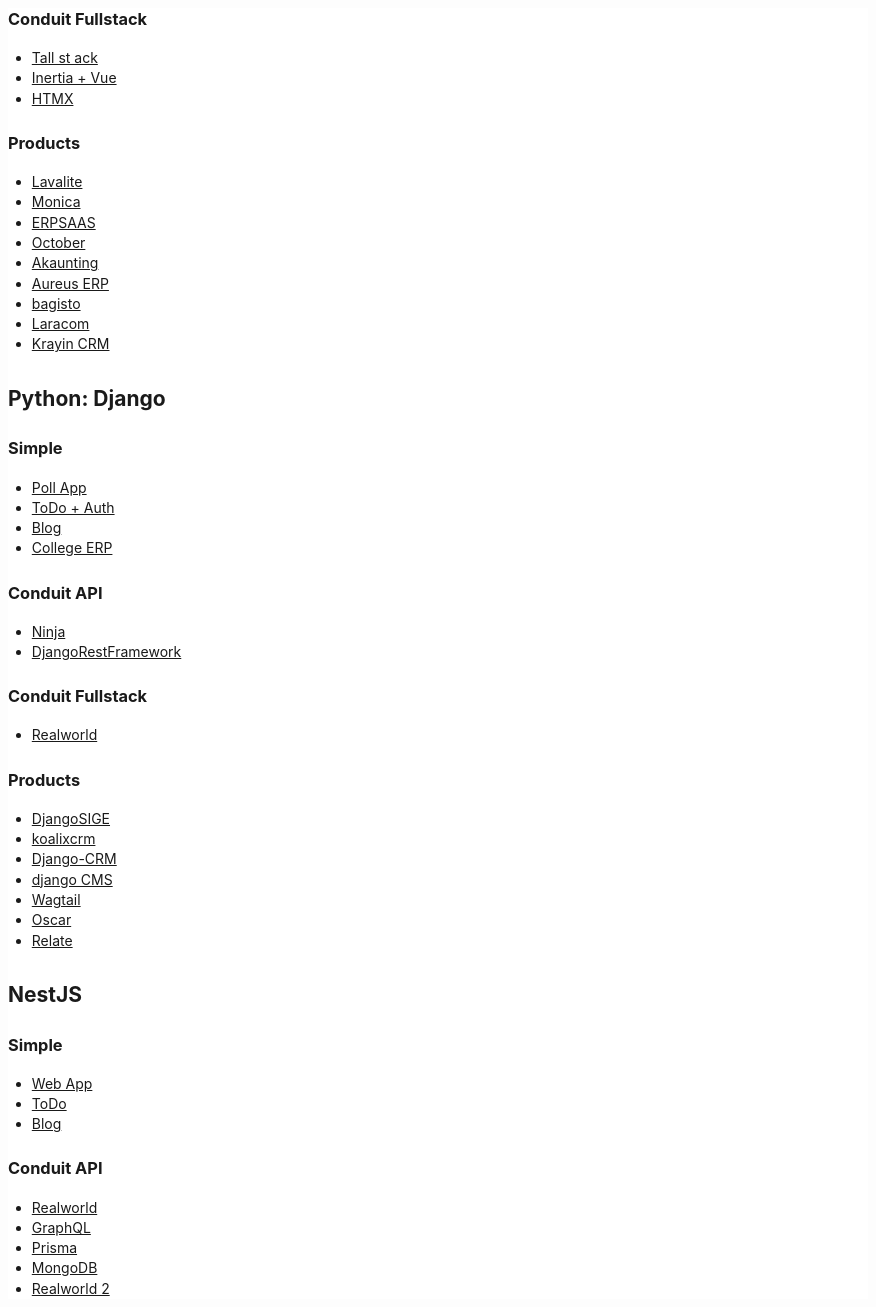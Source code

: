 ### Conduit Fullstack
- [Tall st ack](https://github.com/sawirricardo/realworld-tall-app)
- [Inertia + Vue](https://github.com/sawirricardo/realworld-laravel-inertia-vue)
- [HTMX](https://github.com/agmadt/realworld-laravel-htmx)

### Products
- [Lavalite](https://github.com/LavaLite/cms)
- [Monica](https://github.com/monicahq/monica)
- [ERPSAAS](https://github.com/andrewdwallo/erpsaas)
- [October](https://github.com/octobercms/october)
- [Akaunting](https://github.com/akaunting/akaunting)
- [Aureus ERP](https://github.com/aureuserp/aureuserp)
- [bagisto](https://github.com/bagisto/bagisto)
- [Laracom](https://github.com/jsdecena/laracom)
- [Krayin CRM](https://github.com/krayin/laravel-crm)

## Python: Django

### Simple
- [Poll App](https://github.com/devmahmud/Django-Poll-App)
- [ToDo + Auth](https://github.com/divanov11/Django-To-Do-list-with-user-authentication)
- [Blog](https://github.com/TheAbhijeet/Django_blog)
- [College ERP](https://github.com/samarth-p/College-ERP)

### Conduit API
- [Ninja](https://github.com/c4ffein/realworld-django-ninja)
- [DjangoRestFramework](https://github.com/Sean-Miningah/realWorld-DjangoRestFramework)

### Conduit Fullstack
- [Realworld](https://github.com/danjac/realworld)

### Products
- [DjangoSIGE](https://github.com/thiagopena/djangoSIGE)
- [koalixcrm](https://github.com/KoalixSwitzerland/koalixcrm)
- [Django-CRM](https://github.com/MicroPyramid/Django-CRM)
- [django CMS](https://github.com/django-cms/django-cms)
- [Wagtail](https://github.com/wagtail/wagtail)
- [Oscar](https://github.com/django-oscar/django-oscar)
- [Relate](https://github.com/inducer/relate)

## NestJS

### Simple
- [Web App](https://github.com/ipenywis/react-nestjs-full-web-app)
- [ToDo](https://github.com/bhaidar/nestjs-todo-app)
- [Blog](https://github.com/bashleigh/nestjs-blog)

### Conduit API
- [Realworld](https://github.com/mikro-orm/nestjs-realworld-example-app)
- [GraphQL](https://github.com/ramzitannous/medium-graphql-nestjs)
- [Prisma](https://github.com/mr-scrpt/medium-nest-prisma)
- [MongoDB](https://github.com/gearhead041/realworld-nestjs-prisma-mongodb)
- [Realworld 2](https://github.com/lujakob/nestjs-realworld-example-app)
